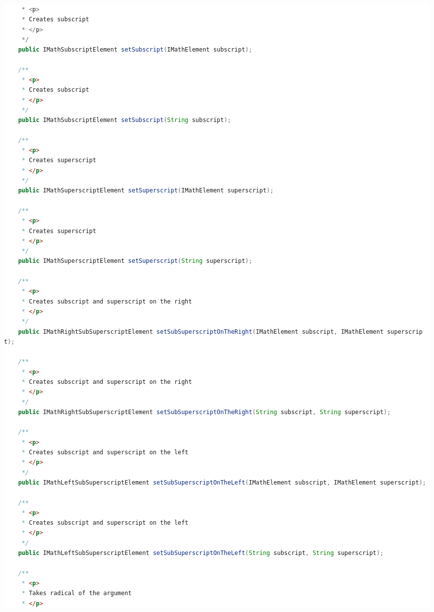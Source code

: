 ``` java
     * <p>
     * Creates subscript
     * </p>
     */
    public IMathSubscriptElement setSubscript(IMathElement subscript);

    /**
     * <p>
     * Creates subscript
     * </p>
     */
    public IMathSubscriptElement setSubscript(String subscript);

    /**
     * <p>
     * Creates superscript
     * </p>
     */
    public IMathSuperscriptElement setSuperscript(IMathElement superscript);

    /**
     * <p>
     * Creates superscript
     * </p>
     */
    public IMathSuperscriptElement setSuperscript(String superscript);

    /**
     * <p>
     * Creates subscript and superscript on the right
     * </p>
     */
    public IMathRightSubSuperscriptElement setSubSuperscriptOnTheRight(IMathElement subscript, IMathElement superscript);

    /**
     * <p>
     * Creates subscript and superscript on the right
     * </p>
     */
    public IMathRightSubSuperscriptElement setSubSuperscriptOnTheRight(String subscript, String superscript);

    /**
     * <p>
     * Creates subscript and superscript on the left
     * </p>
     */
    public IMathLeftSubSuperscriptElement setSubSuperscriptOnTheLeft(IMathElement subscript, IMathElement superscript);

    /**
     * <p>
     * Creates subscript and superscript on the left
     * </p>
     */
    public IMathLeftSubSuperscriptElement setSubSuperscriptOnTheLeft(String subscript, String superscript);

    /**
     * <p>
     * Takes radical of the argument
     * </p>
```